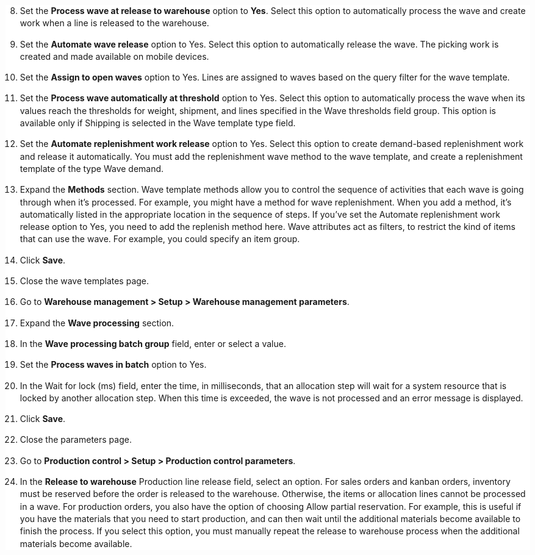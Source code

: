 8.  Set the **Process wave at release to warehouse** option to **Yes**. Select
    this option to automatically process the wave and create work when a line is
    released to the warehouse.

9.  Set the **Automate wave release** option to Yes. Select this option to
    automatically release the wave. The picking work is created and made
    available on mobile devices.

10. Set the **Assign to open waves** option to Yes. Lines are assigned to waves
    based on the query filter for the wave template.

11. Set the **Process wave automatically at threshold** option to Yes. Select
    this option to automatically process the wave when its values reach the
    thresholds for weight, shipment, and lines specified in the Wave thresholds
    field group. This option is available only if Shipping is selected in the
    Wave template type field.

12. Set the **Automate replenishment work release** option to Yes. Select this
    option to create demand-based replenishment work and release it
    automatically. You must add the replenishment wave method to the wave
    template, and create a replenishment template of the type Wave demand.

13. Expand the **Methods** section. Wave template methods allow you to control
    the sequence of activities that each wave is going through when it’s
    processed. For example, you might have a method for wave replenishment. When
    you add a method, it’s automatically listed in the appropriate location in
    the sequence of steps. If you’ve set the Automate replenishment work release
    option to Yes, you need to add the replenish method here. Wave attributes
    act as filters, to restrict the kind of items that can use the wave. For
    example, you could specify an item group.

14. Click **Save**.

15. Close the wave templates page.

16. Go to **Warehouse management \> Setup \> Warehouse management parameters**.

17. Expand the **Wave processing** section.

18. In the **Wave processing batch group** field, enter or select a value.

19. Set the **Process waves in batch** option to Yes.

20. In the Wait for lock (ms) field, enter the time, in milliseconds, that an
    allocation step will wait for a system resource that is locked by another
    allocation step. When this time is exceeded, the wave is not processed and
    an error message is displayed.

21. Click **Save**.

22. Close the parameters page.

23. Go to **Production control \> Setup \> Production control parameters**.

24. In the **Release to warehouse** Production line release field, select an
    option. For sales orders and kanban orders, inventory must be reserved
    before the order is released to the warehouse. Otherwise, the items or
    allocation lines cannot be processed in a wave. For production orders, you
    also have the option of choosing Allow partial reservation. For example,
    this is useful if you have the materials that you need to start production,
    and can then wait until the additional materials become available to finish
    the process. If you select this option, you must manually repeat the release
    to warehouse process when the additional materials become available.
